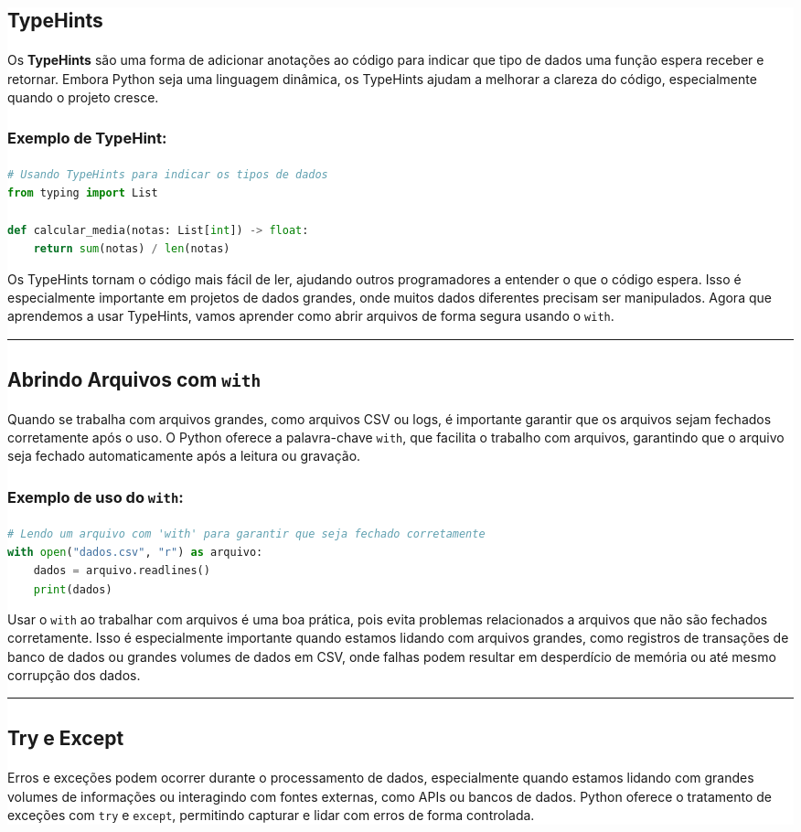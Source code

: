 
## TypeHints

Os **TypeHints** são uma forma de adicionar anotações ao código para indicar que tipo de dados uma função espera receber e retornar. Embora Python seja uma linguagem dinâmica, os TypeHints ajudam a melhorar a clareza do código, especialmente quando o projeto cresce.

### Exemplo de TypeHint:
```python
# Usando TypeHints para indicar os tipos de dados
from typing import List

def calcular_media(notas: List[int]) -> float:
    return sum(notas) / len(notas)
```

Os TypeHints tornam o código mais fácil de ler, ajudando outros programadores a entender o que o código espera. Isso é especialmente importante em projetos de dados grandes, onde muitos dados diferentes precisam ser manipulados. Agora que aprendemos a usar TypeHints, vamos aprender como abrir arquivos de forma segura usando o `with`.

---

## Abrindo Arquivos com `with`

Quando se trabalha com arquivos grandes, como arquivos CSV ou logs, é importante garantir que os arquivos sejam fechados corretamente após o uso. O Python oferece a palavra-chave `with`, que facilita o trabalho com arquivos, garantindo que o arquivo seja fechado automaticamente após a leitura ou gravação.

### Exemplo de uso do `with`:

```python
# Lendo um arquivo com 'with' para garantir que seja fechado corretamente
with open("dados.csv", "r") as arquivo:
    dados = arquivo.readlines()
    print(dados)
```

Usar o `with` ao trabalhar com arquivos é uma boa prática, pois evita problemas relacionados a arquivos que não são fechados corretamente. Isso é especialmente importante quando estamos lidando com arquivos grandes, como registros de transações de banco de dados ou grandes volumes de dados em CSV, onde falhas podem resultar em desperdício de memória ou até mesmo corrupção dos dados.

---

## Try e Except

Erros e exceções podem ocorrer durante o processamento de dados, especialmente quando estamos lidando com grandes volumes de informações ou interagindo com fontes externas, como APIs ou bancos de dados. Python oferece o tratamento de exceções com `try` e `except`, permitindo capturar e lidar com erros de forma controlada.
